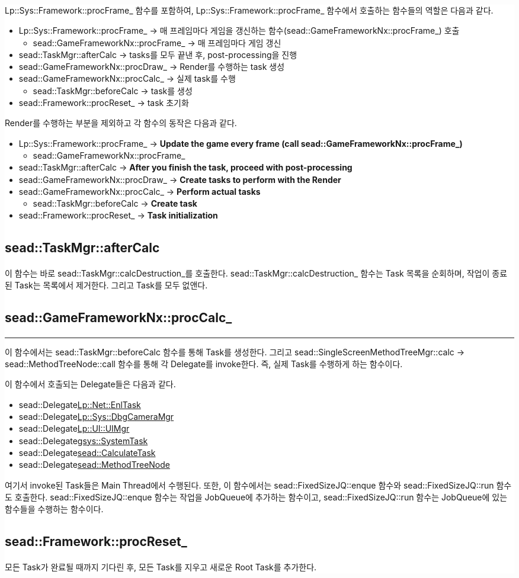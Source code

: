 Lp::Sys::Framework::procFrame_ 함수를 포함하여, Lp::Sys::Framework::procFrame_ 함수에서 호출하는 함수들의 역할은 다음과 같다.

- Lp::Sys::Framework::procFrame_ → 매 프레임마다 게임을 갱신하는 함수(sead::GameFrameworkNx::procFrame_) 호출
    - sead::GameFrameworkNx::procFrame_ → 매 프레임마다 게임 갱신
- sead::TaskMgr::afterCalc → tasks를 모두 끝낸 후, post-processing을 진행
- sead::GameFrameworkNx::procDraw_ → Render를 수행하는 task 생성
- sead::GameFrameworkNx::procCalc_ → 실제 task를 수행
    - sead::TaskMgr::beforeCalc → task를 생성
- sead::Framework::procReset_ → task 초기화

Render를 수행하는 부분을 제외하고 각 함수의 동작은 다음과 같다.

- Lp::Sys::Framework::procFrame_ → **Update the game every frame (call sead::GameFrameworkNx::procFrame_)**
    - sead::GameFrameworkNx::procFrame_
- sead::TaskMgr::afterCalc → **After you finish the task, proceed with post-processing**
- sead::GameFrameworkNx::procDraw_ → **Create tasks to perform with the Render**
- sead::GameFrameworkNx::procCalc_ → **Perform actual tasks**
    - sead::TaskMgr::beforeCalc → **Create task**
- sead::Framework::procReset_ → **Task initialization**

## sead::TaskMgr::afterCalc


이 함수는 바로 sead::TaskMgr::calcDestruction_를 호출한다. sead::TaskMgr::calcDestruction_ 함수는 Task 목록을 순회하며, 작업이 종료된 Task는 목록에서 제거한다. 그리고 Task를 모두 없앤다.

## sead::GameFrameworkNx::procCalc_

---

이 함수에서는 sead::TaskMgr::beforeCalc 함수를 통해 Task를 생성한다. 그리고 sead::SingleScreenMethodTreeMgr::calc → sead::MethodTreeNode::call 함수를 통해 각 Delegate를 invoke한다. 즉, 실제 Task를 수행하게 하는 함수이다.


이 함수에서 호출되는 Delegate들은 다음과 같다.


- sead::Delegate<Lp::Net::EnlTask>
- sead::Delegate<Lp::Sys::DbgCameraMgr>
- sead::Delegate<Lp::UI::UIMgr>
- sead::Delegate<gsys::SystemTask>
- sead::Delegate<sead::CalculateTask>
- sead::Delegate<sead::MethodTreeNode>

여기서 invoke된 Task들은 Main Thread에서 수행된다. 또한, 이 함수에서는  sead::FixedSizeJQ::enque 함수와 sead::FixedSizeJQ::run 함수도 호출한다.  sead::FixedSizeJQ::enque 함수는 작업을 JobQueue에 추가하는 함수이고, sead::FixedSizeJQ::run 함수는 JobQueue에 있는 함수들을 수행하는 함수이다.


## sead::Framework::procReset_



모든 Task가 완료될 때까지 기다린 후, 모든 Task를 지우고 새로운 Root Task를 추가한다.

